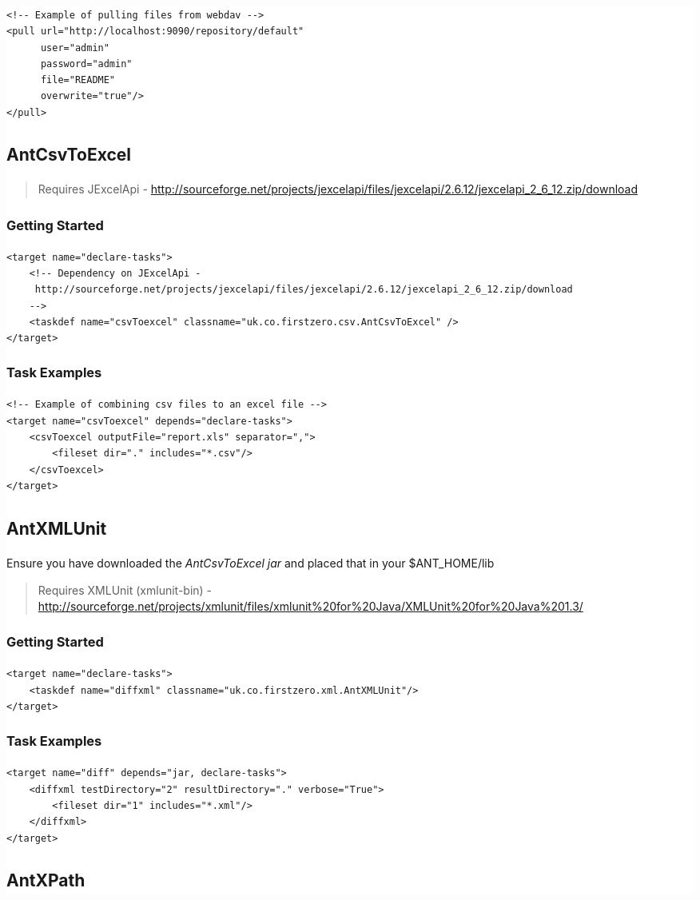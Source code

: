     <!-- Example of pulling files from webdav -->
    <pull url="http://localhost:9090/repository/default"
          user="admin"
          password="admin"
          file="README"
          overwrite="true"/>
    </pull>

## AntCsvToExcel

> Requires JExcelApi - http://sourceforge.net/projects/jexcelapi/files/jexcelapi/2.6.12/jexcelapi_2_6_12.zip/download

### Getting Started
    <target name="declare-tasks">		
        <!-- Dependency on JExcelApi -
         http://sourceforge.net/projects/jexcelapi/files/jexcelapi/2.6.12/jexcelapi_2_6_12.zip/download
	    -->
		<taskdef name="csvToexcel" classname="uk.co.firstzero.csv.AntCsvToExcel" />
    </target>

### Task Examples
	<!-- Example of combining csv files to an excel file -->
	<target name="csvToexcel" depends="declare-tasks">
		<csvToexcel outputFile="report.xls" separator=",">
			<fileset dir="." includes="*.csv"/>
		</csvToexcel>
	</target>

## AntXMLUnit

Ensure you have downloaded the *AntCsvToExcel jar* and placed that in your $ANT_HOME/lib

> Requires XMLUnit (xmlunit-bin) - http://sourceforge.net/projects/xmlunit/files/xmlunit%20for%20Java/XMLUnit%20for%20Java%201.3/

### Getting Started
    <target name="declare-tasks">
        <taskdef name="diffxml" classname="uk.co.firstzero.xml.AntXMLUnit"/>
    </target>

### Task Examples

    <target name="diff" depends="jar, declare-tasks">
        <diffxml testDirectory="2" resultDirectory="." verbose="True">
            <fileset dir="1" includes="*.xml"/>
        </diffxml>
    </target>

## AntXPath

